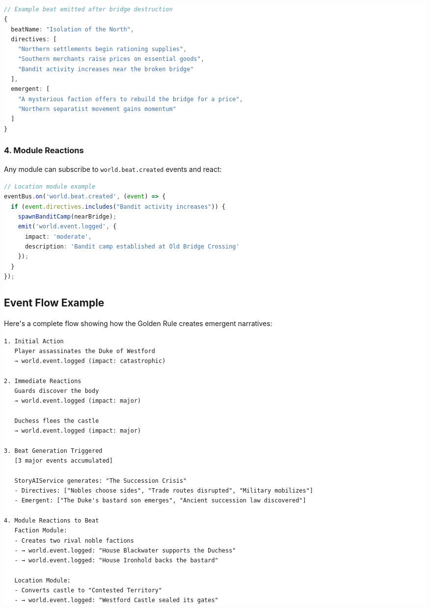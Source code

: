 ```typescript
// Example beat emitted after bridge destruction
{
  beatName: "Isolation of the North",
  directives: [
    "Northern settlements begin rationing supplies",
    "Southern merchants raise prices on essential goods",
    "Bandit activity increases near the broken bridge"
  ],
  emergent: [
    "A mysterious faction offers to rebuild the bridge for a price",
    "Northern separatist movement gains momentum"
  ]
}
```

### 4. Module Reactions

Any module can subscribe to `world.beat.created` events and react:

```typescript
// Location module example
eventBus.on('world.beat.created', (event) => {
  if (event.directives.includes("Bandit activity increases")) {
    spawnBanditCamp(nearBridge);
    emit('world.event.logged', {
      impact: 'moderate',
      description: 'Bandit camp established at Old Bridge Crossing'
    });
  }
});
```

## Event Flow Example

Here's a complete flow showing how the Golden Rule creates emergent narratives:

```
1. Initial Action
   Player assassinates the Duke of Westford
   → world.event.logged (impact: catastrophic)

2. Immediate Reactions
   Guards discover the body
   → world.event.logged (impact: major)
   
   Duchess flees the castle
   → world.event.logged (impact: major)

3. Beat Generation Triggered
   [3 major events accumulated]
   
   StoryAIService generates: "The Succession Crisis"
   - Directives: ["Nobles choose sides", "Trade routes disrupted", "Military mobilizes"]
   - Emergent: ["The Duke's bastard son emerges", "Ancient succession law discovered"]

4. Module Reactions to Beat
   Faction Module:
   - Creates two rival noble factions
   - → world.event.logged: "House Blackwater supports the Duchess"
   - → world.event.logged: "House Ironhold backs the bastard"
   
   Location Module:
   - Converts castle to "Contested Territory"
   - → world.event.logged: "Westford Castle sealed its gates"
```